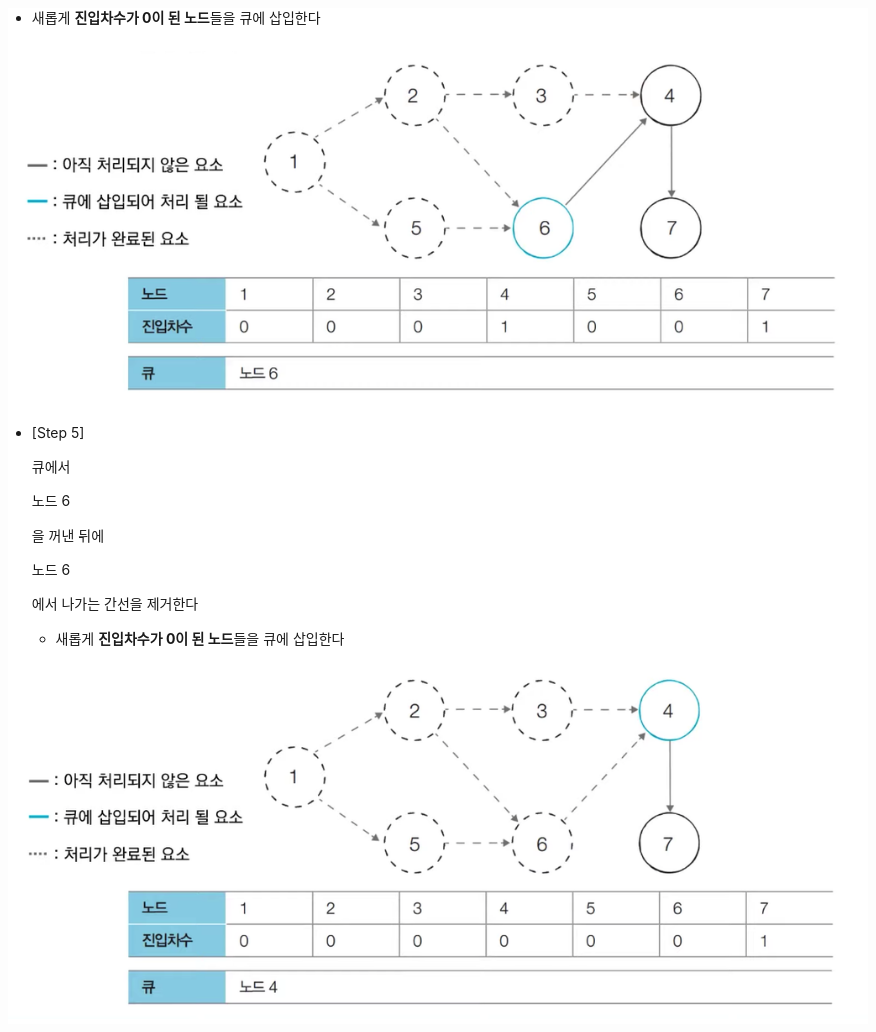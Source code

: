   - 새롭게 **진입차수가 0이 된 노드**들을 큐에 삽입한다



![img](위상정렬.assets/img-16731012272777.png)



- [Step 5]

   

  큐에서

   

  노드 6

  을 꺼낸 뒤에

   

  노드 6

  에서 나가는 간선을 제거한다

  - 새롭게 **진입차수가 0이 된 노드**들을 큐에 삽입한다



![img](위상정렬.assets/img-16731012272778.png)
